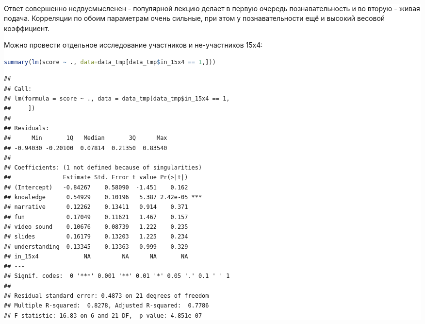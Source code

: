 Ответ совершенно недвусмысленен - популярной лекцию делает в первую очередь познавательность и во вторую - живая подача. Корреляции по обоим параметрам очень сильные, при этом у познавательности ещё и высокий весовой коэффициент.

Можно провести отдельное исследование участников и не-участников 15х4:

``` r
summary(lm(score ~ ., data=data_tmp[data_tmp$in_15x4 == 1,]))
```

    ## 
    ## Call:
    ## lm(formula = score ~ ., data = data_tmp[data_tmp$in_15x4 == 1, 
    ##     ])
    ## 
    ## Residuals:
    ##      Min       1Q   Median       3Q      Max 
    ## -0.94030 -0.20100  0.07814  0.21350  0.83540 
    ## 
    ## Coefficients: (1 not defined because of singularities)
    ##               Estimate Std. Error t value Pr(>|t|)    
    ## (Intercept)   -0.84267    0.58090  -1.451    0.162    
    ## knowledge      0.54929    0.10196   5.387 2.42e-05 ***
    ## narrative      0.12262    0.13411   0.914    0.371    
    ## fun            0.17049    0.11621   1.467    0.157    
    ## video_sound    0.10676    0.08739   1.222    0.235    
    ## slides         0.16179    0.13203   1.225    0.234    
    ## understanding  0.13345    0.13363   0.999    0.329    
    ## in_15x4             NA         NA      NA       NA    
    ## ---
    ## Signif. codes:  0 '***' 0.001 '**' 0.01 '*' 0.05 '.' 0.1 ' ' 1
    ## 
    ## Residual standard error: 0.4873 on 21 degrees of freedom
    ## Multiple R-squared:  0.8278, Adjusted R-squared:  0.7786 
    ## F-statistic: 16.83 on 6 and 21 DF,  p-value: 4.851e-07
